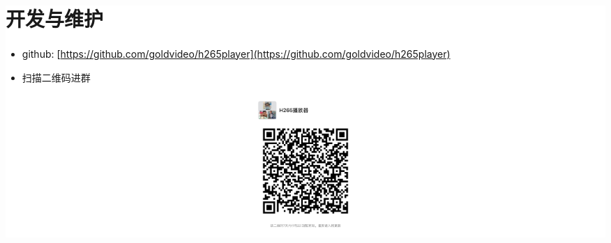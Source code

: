 # 开发与维护
   * github: [https://github.com/goldvideo/h265player](https://github.com/goldvideo/h265player)

   * 扫描二维码进群
   <div align=center><img src="./docs/wechart.jpg" width=200px height=200px></div>
